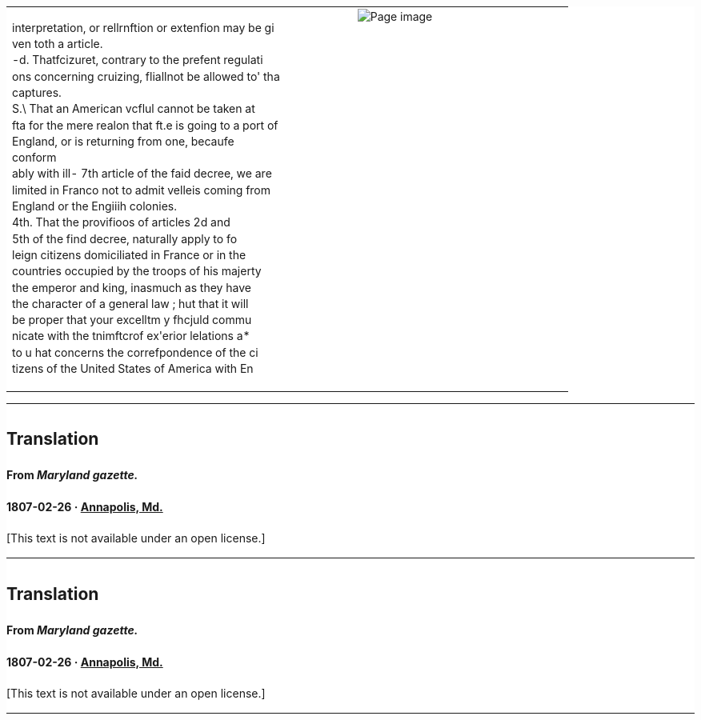 <table style="width: 100%;"><tr><td style="width: 50%">

  
interpretation, or rellrnftion or extenfion may be gi­  
ven toth a article.  
-d. Thatfcizuret, contrary to the prefent regulati­  
ons concerning cruizing, fliallnot be allowed to&#x27; tha  
captures.  
S.\ That an American vcflul cannot be taken at  
fta for the mere realon that ft.e is going to a port of  
England, or is returning from one, becaufe conform­  
ably with ill- 7th article of the faid decree, we are  
limited in Franco not to admit velleis coming from  
England or the Engiiih colonies.  
4th. That the provifioos of articles 2d and  
5th of the find decree, naturally apply to fo­  
leign citizens domiciliated in France or in the  
countries occupied by the troops of his majerty  
the emperor and king, inasmuch as they have  
the character of a general law ; hut that it will  
be proper that your excelltm y fhcjuld commu­  
nicate with the tnimftcrof ex&#x27;erior lelations a*  
to u hat concerns the correfpondence of the ci­  
tizens of the United States of America with En
</td><td style="width: 50%; max-height: 75%; margin: auto; display: block;">
<img alt="Page image" src="https://tile.loc.gov/image-services/iiif/service:ndnp:vi:batch_vi_loons_ver01:data:sn84024736:00414183803:1807022401:0367/pct:79.68149368478858,5.51698487478304,17.908353163707364,11.65798826349285/!600,600/0/default.jpg"/>
</td>
</tr></table>

---

## Translation

#### From _Maryland gazette._

#### 1807-02-26 &middot; [Annapolis, Md.](http://dbpedia.org/resource/Annapolis%2C_Maryland)

[This text is not available under an open license.]

---

## Translation

#### From _Maryland gazette._

#### 1807-02-26 &middot; [Annapolis, Md.](http://dbpedia.org/resource/Annapolis%2C_Maryland)

[This text is not available under an open license.]

---
